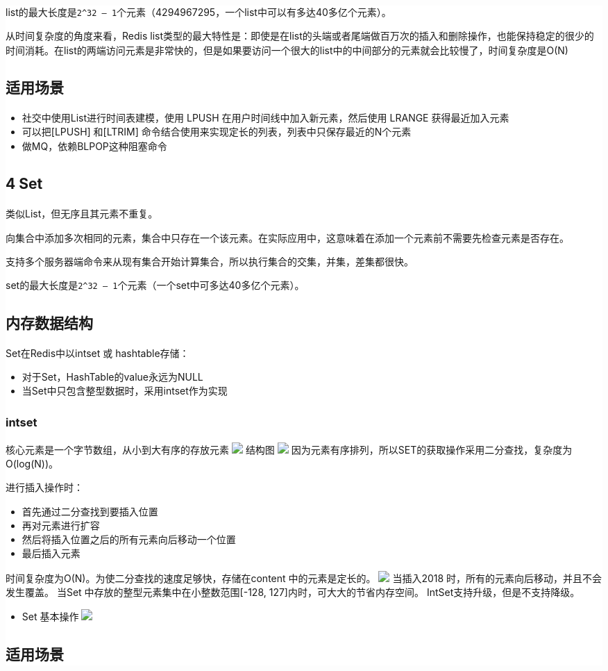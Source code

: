 list的最大长度是`2^32 – 1`个元素（4294967295，一个list中可以有多达40多亿个元素）。

从时间复杂度的角度来看，Redis list类型的最大特性是：即使是在list的头端或者尾端做百万次的插入和删除操作，也能保持稳定的很少的时间消耗。在list的两端访问元素是非常快的，但是如果要访问一个很大的list中的中间部分的元素就会比较慢了，时间复杂度是O(N)

## 适用场景

- 社交中使用List进行时间表建模，使用 LPUSH 在用户时间线中加入新元素，然后使用 LRANGE 获得最近加入元素
- 可以把[LPUSH] 和[LTRIM] 命令结合使用来实现定长的列表，列表中只保存最近的N个元素
- 做MQ，依赖BLPOP这种阻塞命令

## 4 Set

类似List，但无序且其元素不重复。

向集合中添加多次相同的元素，集合中只存在一个该元素。在实际应用中，这意味着在添加一个元素前不需要先检查元素是否存在。

支持多个服务器端命令来从现有集合开始计算集合，所以执行集合的交集，并集，差集都很快。

set的最大长度是`2^32 – 1`个元素（一个set中可多达40多亿个元素）。

## 内存数据结构

Set在Redis中以intset 或 hashtable存储：

- 对于Set，HashTable的value永远为NULL
- 当Set中只包含整型数据时，采用intset作为实现

### intset

核心元素是一个字节数组，从小到大有序的存放元素
![](https://img-blog.csdnimg.cn/20200911231000505.png?x-oss-process=image/watermark,type_ZmFuZ3poZW5naGVpdGk,shadow_10,text_SmF2YUVkZ2U=,size_16,color_FFFFFF,t_70#pic_center)
结构图
![](https://imgconvert.csdnimg.cn/aHR0cHM6Ly91cGxvYWQtaW1hZ2VzLmppYW5zaHUuaW8vdXBsb2FkX2ltYWdlcy80Njg1OTY4LTczN2MzY2NiZDAxMzcxZjEucG5n?x-oss-process=image/format,png)
因为元素有序排列，所以SET的获取操作采用二分查找，复杂度为O(log(N))。

进行插入操作时：

- 首先通过二分查找到要插入位置
- 再对元素进行扩容
- 然后将插入位置之后的所有元素向后移动一个位置
- 最后插入元素

时间复杂度为O(N)。为使二分查找的速度足够快，存储在content 中的元素是定长的。
![](https://imgconvert.csdnimg.cn/aHR0cHM6Ly91cGxvYWQtaW1hZ2VzLmppYW5zaHUuaW8vdXBsb2FkX2ltYWdlcy80Njg1OTY4LTkwODQ2NzBlNzk2MTJlMGIucG5n?x-oss-process=image/format,png)
当插入2018 时，所有的元素向后移动，并且不会发生覆盖。
当Set 中存放的整型元素集中在小整数范围[-128, 127]内时，可大大的节省内存空间。
IntSet支持升级，但是不支持降级。

- Set 基本操作
  ![](https://imgconvert.csdnimg.cn/aHR0cHM6Ly91cGxvYWQtaW1hZ2VzLmppYW5zaHUuaW8vdXBsb2FkX2ltYWdlcy80Njg1OTY4LThkYmNkMTJiMDRlZmJjZmQucG5n?x-oss-process=image/format,png)

## 适用场景
